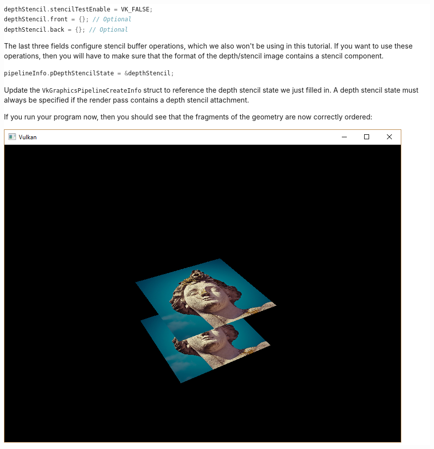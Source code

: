 ```c++
depthStencil.stencilTestEnable = VK_FALSE;
depthStencil.front = {}; // Optional
depthStencil.back = {}; // Optional
```

The last three fields configure stencil buffer operations, which we also won't
be using in this tutorial. If you want to use these operations, then you will
have to make sure that the format of the depth/stencil image contains a stencil
component.

```c++
pipelineInfo.pDepthStencilState = &depthStencil;
```

Update the `VkGraphicsPipelineCreateInfo` struct to reference the depth stencil
state we just filled in. A depth stencil state must always be specified if the
render pass contains a depth stencil attachment.

If you run your program now, then you should see that the fragments of the
geometry are now correctly ordered:

![](/images/depth_correct.png)
